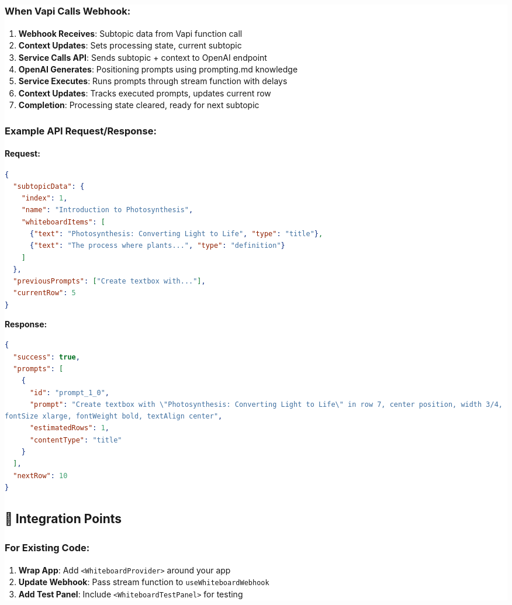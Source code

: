 ### When Vapi Calls Webhook:

1. **Webhook Receives**: Subtopic data from Vapi function call
2. **Context Updates**: Sets processing state, current subtopic
3. **Service Calls API**: Sends subtopic + context to OpenAI endpoint
4. **OpenAI Generates**: Positioning prompts using prompting.md knowledge
5. **Service Executes**: Runs prompts through stream function with delays
6. **Context Updates**: Tracks executed prompts, updates current row
7. **Completion**: Processing state cleared, ready for next subtopic

### Example API Request/Response:

**Request:**
```json
{
  "subtopicData": {
    "index": 1,
    "name": "Introduction to Photosynthesis",
    "whiteboardItems": [
      {"text": "Photosynthesis: Converting Light to Life", "type": "title"},
      {"text": "The process where plants...", "type": "definition"}
    ]
  },
  "previousPrompts": ["Create textbox with..."],
  "currentRow": 5
}
```

**Response:**
```json
{
  "success": true,
  "prompts": [
    {
      "id": "prompt_1_0",
      "prompt": "Create textbox with \"Photosynthesis: Converting Light to Life\" in row 7, center position, width 3/4, fontSize xlarge, fontWeight bold, textAlign center",
      "estimatedRows": 1,
      "contentType": "title"
    }
  ],
  "nextRow": 10
}
```

## 🚀 Integration Points

### For Existing Code:
1. **Wrap App**: Add `<WhiteboardProvider>` around your app
2. **Update Webhook**: Pass stream function to `useWhiteboardWebhook`
3. **Add Test Panel**: Include `<WhiteboardTestPanel>` for testing
